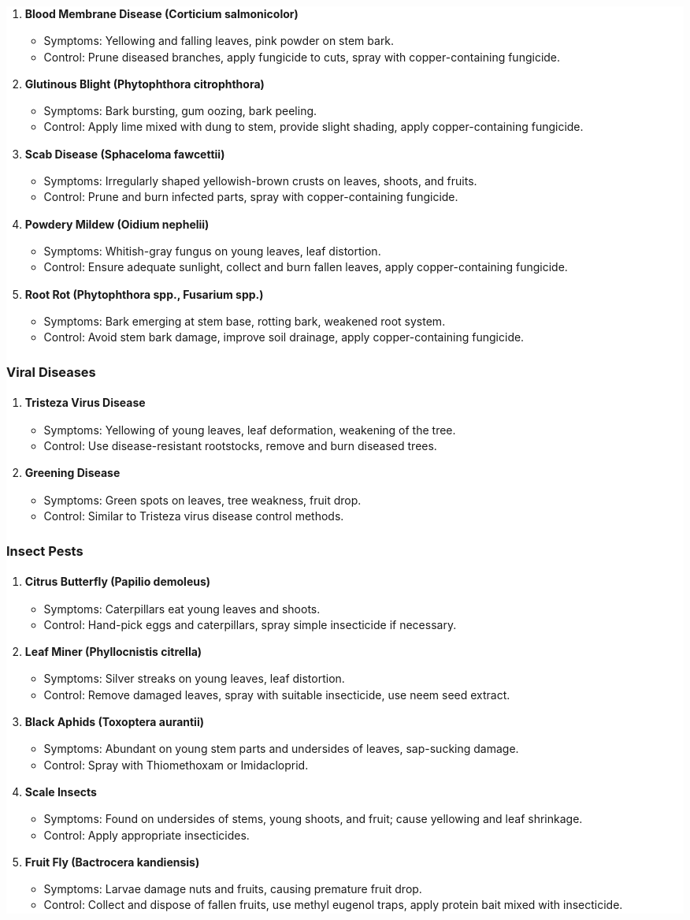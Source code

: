 1. **Blood Membrane Disease (Corticium salmonicolor)**
   - Symptoms: Yellowing and falling leaves, pink powder on stem bark.
   - Control: Prune diseased branches, apply fungicide to cuts, spray with copper-containing fungicide.

2. **Glutinous Blight (Phytophthora citrophthora)**
   - Symptoms: Bark bursting, gum oozing, bark peeling.
   - Control: Apply lime mixed with dung to stem, provide slight shading, apply copper-containing fungicide.

3. **Scab Disease (Sphaceloma fawcettii)**
   - Symptoms: Irregularly shaped yellowish-brown crusts on leaves, shoots, and fruits.
   - Control: Prune and burn infected parts, spray with copper-containing fungicide.

4. **Powdery Mildew (Oidium nephelii)**
   - Symptoms: Whitish-gray fungus on young leaves, leaf distortion.
   - Control: Ensure adequate sunlight, collect and burn fallen leaves, apply copper-containing fungicide.

5. **Root Rot (Phytophthora spp., Fusarium spp.)**
   - Symptoms: Bark emerging at stem base, rotting bark, weakened root system.
   - Control: Avoid stem bark damage, improve soil drainage, apply copper-containing fungicide.

### Viral Diseases

1. **Tristeza Virus Disease**
   - Symptoms: Yellowing of young leaves, leaf deformation, weakening of the tree.
   - Control: Use disease-resistant rootstocks, remove and burn diseased trees.

2. **Greening Disease**
   - Symptoms: Green spots on leaves, tree weakness, fruit drop.
   - Control: Similar to Tristeza virus disease control methods.

### Insect Pests

1. **Citrus Butterfly (Papilio demoleus)**
   - Symptoms: Caterpillars eat young leaves and shoots.
   - Control: Hand-pick eggs and caterpillars, spray simple insecticide if necessary.

2. **Leaf Miner (Phyllocnistis citrella)**
   - Symptoms: Silver streaks on young leaves, leaf distortion.
   - Control: Remove damaged leaves, spray with suitable insecticide, use neem seed extract.

3. **Black Aphids (Toxoptera aurantii)**
   - Symptoms: Abundant on young stem parts and undersides of leaves, sap-sucking damage.
   - Control: Spray with Thiomethoxam or Imidacloprid.

4. **Scale Insects**
   - Symptoms: Found on undersides of stems, young shoots, and fruit; cause yellowing and leaf shrinkage.
   - Control: Apply appropriate insecticides.

5. **Fruit Fly (Bactrocera kandiensis)**
   - Symptoms: Larvae damage nuts and fruits, causing premature fruit drop.
   - Control: Collect and dispose of fallen fruits, use methyl eugenol traps, apply protein bait mixed with insecticide.
